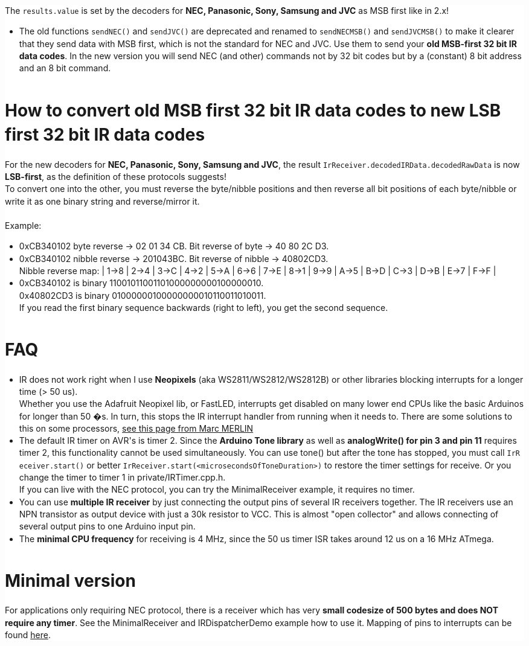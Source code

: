 The `results.value` is set by the decoders for **NEC, Panasonic, Sony, Samsung and JVC** as MSB first like in 2.x!<br/>
- The old functions `sendNEC()` and `sendJVC()` are deprecated and renamed to `sendNECMSB()` and `sendJVCMSB()` to make it clearer that they send data with MSB first, which is not the standard for NEC and JVC. Use them to send your **old MSB-first 32 bit IR data codes**.
In the new version you will send NEC (and other) commands not by 32 bit codes but by a (constant) 8 bit address and an 8 bit command.

# How to convert old MSB first 32 bit IR data codes to new LSB first 32 bit IR data codes
For the new decoders for **NEC, Panasonic, Sony, Samsung and JVC**, the result `IrReceiver.decodedIRData.decodedRawData` is now **LSB-first**, as the definition of these protocols suggests!<br/>
To convert one into the other, you must reverse the byte/nibble positions and then reverse all bit positions of each byte/nibble or write it as one binary string and reverse/mirror it.<br/><br/>
Example:
- 0xCB340102 byte reverse -> 02 01 34 CB. Bit reverse of byte -> 40 80 2C D3.
- 0xCB340102 nibble reverse -> 201043BC. Bit reverse of nibble -> 40802CD3.<br/>
  Nibble reverse map: | 1->8 | 2->4 | 3->C | 4->2 | 5->A | 6->6 | 7->E | 8->1 | 9->9 | A->5 | B->D | C->3 | D->B | E->7 | F->F |
- 0xCB340102 is binary 11001011001101000000000100000010.<br/>
  0x40802CD3 is binary 01000000100000000010110011010011.<br/>
  If you read the first binary sequence backwards (right to left), you get the second sequence.

# FAQ
- IR does not work right when I use **Neopixels** (aka WS2811/WS2812/WS2812B) or other libraries blocking interrupts for a longer time (> 50 us).<br/>
 Whether you use the Adafruit Neopixel lib, or FastLED, interrupts get disabled on many lower end CPUs like the basic Arduinos for longer than 50 �s.
In turn, this stops the IR interrupt handler from running when it needs to. There are some solutions to this on some processors,
 [see this page from Marc MERLIN](http://marc.merlins.org/perso/arduino/post_2017-04-03_Arduino-328P-Uno-Teensy3_1-ESP8266-ESP32-IR-and-Neopixels.html)
- The default IR timer on AVR's is timer 2. Since the **Arduino Tone library** as well as **analogWrite() for pin 3 and pin 11** requires timer 2,
 this functionality cannot be used simultaneously. You can use tone() but after the tone has stopped, you must call `IrReceiver.start()` or better `IrReceiver.start(<microsecondsOfToneDuration>)` to restore the timer settings for receive. Or you change the timer to timer 1 in private/IRTimer.cpp.h.<br/>
If you can live with the NEC protocol, you can try the MinimalReceiver example, it requires no timer.
- You can use **multiple IR receiver** by just connecting the output pins of several IR receivers together.
 The IR receivers use an NPN transistor as output device with just a 30k resistor to VCC.
 This is almost "open collector" and allows connecting of several output pins to one Arduino input pin.
- The **minimal CPU frequency** for receiving is 4 MHz, since the 50 us timer ISR takes around 12 us on a 16 MHz ATmega.

# Minimal version
For applications only requiring NEC protocol, there is a receiver which has very **small codesize of 500 bytes and does NOT require any timer**. See the MinimalReceiver and IRDispatcherDemo example how to use it. Mapping of pins to interrupts can be found [here](https://github.com/Arduino-IRremote/Arduino-IRremote/tree/master/src/TinyIRReceiver.cpp.h#L307).
